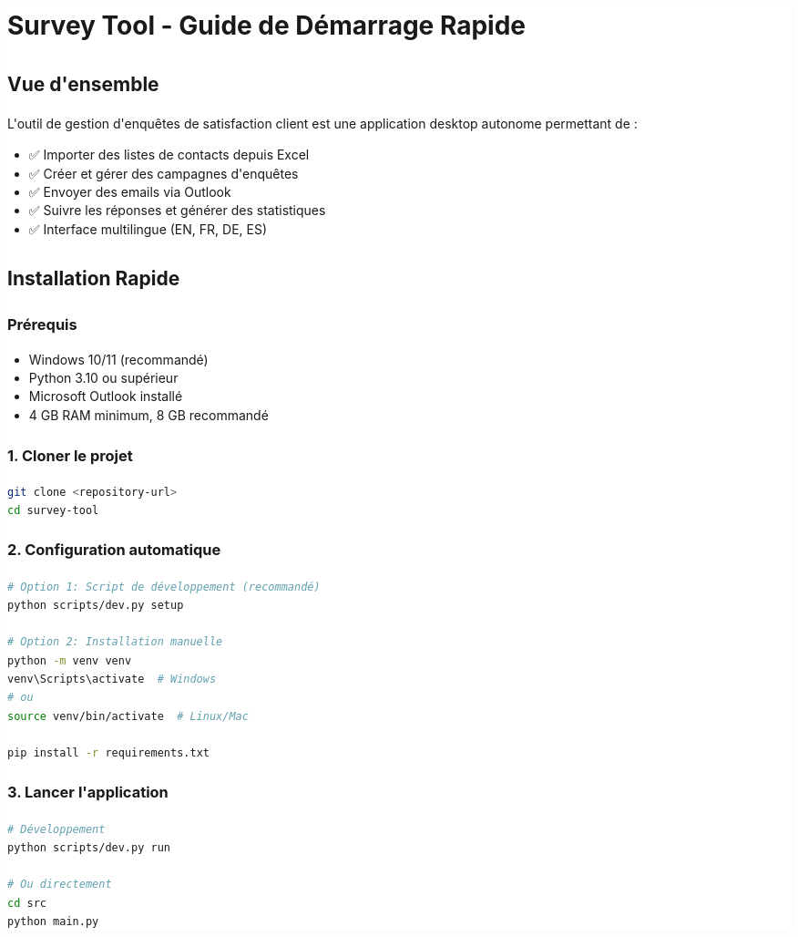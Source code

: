 # Survey Tool - Guide de Démarrage Rapide

## Vue d'ensemble

L'outil de gestion d'enquêtes de satisfaction client est une application desktop autonome permettant de :

- ✅ Importer des listes de contacts depuis Excel
- ✅ Créer et gérer des campagnes d'enquêtes
- ✅ Envoyer des emails via Outlook
- ✅ Suivre les réponses et générer des statistiques
- ✅ Interface multilingue (EN, FR, DE, ES)

## Installation Rapide

### Prérequis

- Windows 10/11 (recommandé)
- Python 3.10 ou supérieur
- Microsoft Outlook installé
- 4 GB RAM minimum, 8 GB recommandé

### 1. Cloner le projet

```bash
git clone <repository-url>
cd survey-tool
```

### 2. Configuration automatique

```bash
# Option 1: Script de développement (recommandé)
python scripts/dev.py setup

# Option 2: Installation manuelle
python -m venv venv
venv\Scripts\activate  # Windows
# ou
source venv/bin/activate  # Linux/Mac

pip install -r requirements.txt
```

### 3. Lancer l'application

```bash
# Développement
python scripts/dev.py run

# Ou directement
cd src
python main.py
```
